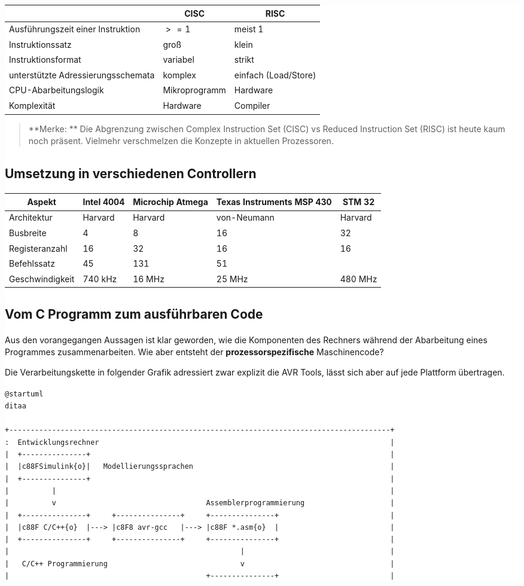 
|                                    | CISC          | RISC                 |
| ---------------------------------- | ------------- | -------------------- |
| Ausführungszeit einer Instruktion  | $>=1$       | meist 1              |
| Instruktionssatz                   | groß          | klein                |
| Instruktionsformat                 | variabel      | strikt               |
| unterstützte Adressierungsschemata | komplex       | einfach (Load/Store) |
| CPU-Abarbeitungslogik              | Mikroprogramm | Hardware             |
| Komplexität                        | Hardware      | Compiler             |

> **Merke: ** Die Abgrenzung zwischen Complex Instruction Set (CISC) vs Reduced Instruction Set (RISC) ist heute kaum noch präsent. Vielmehr verschmelzen die Konzepte in aktuellen Prozessoren.

## Umsetzung in verschiedenen Controllern


| Aspekt          | Intel 4004 | Microchip Atmega | Texas Instruments MSP 430 | STM 32  |
| --------------- | ---------- | ---------------- | ------------------------- | ------- |
| Architektur     | Harvard    | Harvard          | von-Neumann               | Harvard |
| Busbreite       | 4          | 8                | 16                        | 32      |
| Registeranzahl  | 16         | 32               | 16                        | 16      |
| Befehlssatz     | 45         | 131              | 51                        |         |
| Geschwindigkeit | 740 kHz    | 16 MHz           | 25 MHz                    | 480 MHz |


## Vom C Programm zum ausführbaren Code

Aus den vorangegangen Aussagen ist klar geworden, wie die Komponenten des Rechners während der Abarbeitung eines Programmes zusammenarbeiten. Wie aber entsteht der **prozessorspezifische** Maschinencode?

Die Verarbeitungskette in folgender Grafik adressiert zwar explizit die AVR Tools, lässt sich aber auf jede Plattform übertragen.

```text @plantUML.png
@startuml
ditaa

+-----------------------------------------------------------------------------------------+
:  Entwicklungsrechner                                                                    |                  
|  +---------------+                                                                      |                
|  |c88FSimulink{o}|   Modellierungssprachen                                              |                                     
|  +---------------+                                                                      |                
|          |                                                                              |
|          v                                   Assemblerprogrammierung                    |
|  +---------------+     +---------------+     +---------------+                          |            
|  |c88F C/C++{o}  |---> |c8F8 avr-gcc   |---> |c88F *.asm{o}  |                          |            
|  +---------------+     +---------------+     +---------------+                          |           
|                                                      |                                  |
|   C/C++ Programmierung                               v                                  |
|                                              +---------------+                          |         
```